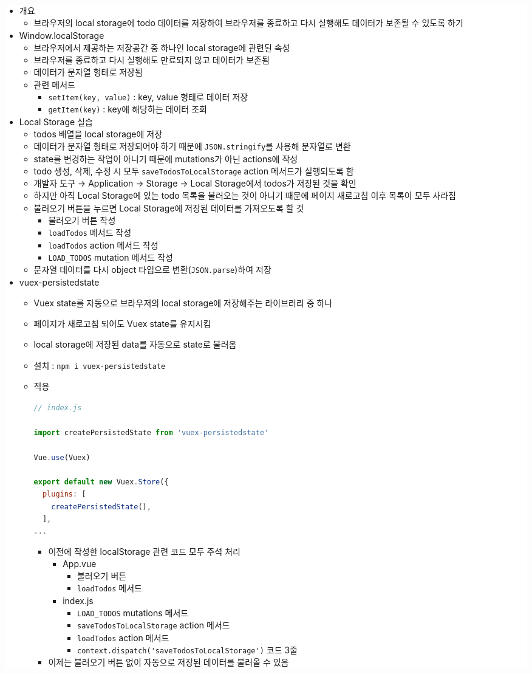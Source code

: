 - 개요
    - 브라우저의 local storage에 todo 데이터를 저장하여 브라우저를 종료하고 다시 실행해도 데이터가 보존될 수 있도록 하기
- Window.localStorage
    - 브라우저에서 제공하는 저장공간 중 하나인 local storage에 관련된 속성
    - 브라우저를 종료하고 다시 실행해도 만료되지 않고 데이터가 보존됨
    - 데이터가 문자열 형태로 저장됨
    - 관련 메서드
        - `setItem(key, value)` : key, value 형태로 데이터 저장
        - `getItem(key)` : key에 해당하는 데이터 조회
- Local Storage 실습
    - todos 배열을 local storage에 저장
    - 데이터가 문자열 형태로 저장되어야 하기 때문에 `JSON.stringify`를 사용해 문자열로 변환
    - state를 변경하는 작업이 아니기 때문에 mutations가 아닌 actions에 작성
    - todo 생성, 삭제, 수정 시 모두 `saveTodosToLocalStorage` action 메서드가 실행되도록 함
    - 개발자 도구 → Application → Storage → Local Storage에서 todos가 저장된 것을 확인
    - 하지만 아직 Local Storage에 있는 todo 목록을 불러오는 것이 아니기 때문에 페이지 새로고침 이후 목록이 모두 사라짐
    - 불러오기 버튼을 누르면 Local Storage에 저장된 데이터를 가져오도록 할 것
        - 불러오기 버튼 작성
        - `loadTodos` 메서드 작성
        - `loadTodos` action 메서드 작성
        - `LOAD_TODOS` mutation 메서드 작성
    - 문자열 데이터를 다시 object 타입으로 변환(`JSON.parse`)하여 저장
- vuex-persistedstate
    - Vuex state를 자동으로 브라우저의 local storage에 저장해주는 라이브러리 중 하나
    - 페이지가 새로고침 되어도 Vuex state를 유지시킴
    - local storage에 저장된 data를 자동으로 state로 불러옴
    - 설치 : `npm i vuex-persistedstate`
    - 적용
      
        ```jsx
        // index.js
        
        import createPersistedState from 'vuex-persistedstate'
        
        Vue.use(Vuex)
        
        export default new Vuex.Store({
          plugins: [
            createPersistedState(),
          ],
        ...
        ```
        
        - 이전에 작성한 localStorage 관련 코드 모두 주석 처리
            - App.vue
                - 불러오기 버튼
                - `loadTodos` 메서드
            - index.js
                - `LOAD_TODOS` mutations 메서드
                - `saveTodosToLocalStorage` action 메서드
                - `loadTodos` action 메서드
                - `context.dispatch('saveTodosToLocalStorage')` 코드 3줄
        - 이제는 불러오기 버튼 없이 자동으로 저장된 데이터를 불러올 수 있음
